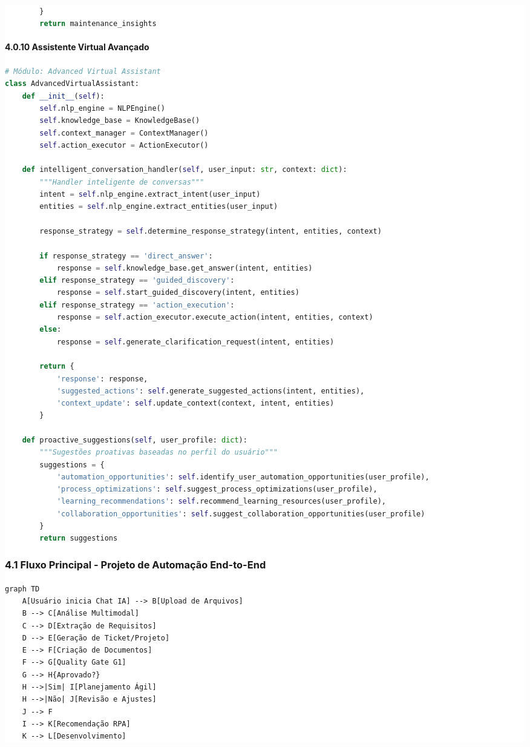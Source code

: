 ```python
        }
        return maintenance_insights
```

#### **4.0.10 Assistente Virtual Avançado**
```python
# Módulo: Advanced Virtual Assistant
class AdvancedVirtualAssistant:
    def __init__(self):
        self.nlp_engine = NLPEngine()
        self.knowledge_base = KnowledgeBase()
        self.context_manager = ContextManager()
        self.action_executor = ActionExecutor()
    
    def intelligent_conversation_handler(self, user_input: str, context: dict):
        """Handler inteligente de conversas"""
        intent = self.nlp_engine.extract_intent(user_input)
        entities = self.nlp_engine.extract_entities(user_input)
        
        response_strategy = self.determine_response_strategy(intent, entities, context)
        
        if response_strategy == 'direct_answer':
            response = self.knowledge_base.get_answer(intent, entities)
        elif response_strategy == 'guided_discovery':
            response = self.start_guided_discovery(intent, entities)
        elif response_strategy == 'action_execution':
            response = self.action_executor.execute_action(intent, entities, context)
        else:
            response = self.generate_clarification_request(intent, entities)
        
        return {
            'response': response,
            'suggested_actions': self.generate_suggested_actions(intent, entities),
            'context_update': self.update_context(context, intent, entities)
        }
    
    def proactive_suggestions(self, user_profile: dict):
        """Sugestões proativas baseadas no perfil do usuário"""
        suggestions = {
            'automation_opportunities': self.identify_user_automation_opportunities(user_profile),
            'process_optimizations': self.suggest_process_optimizations(user_profile),
            'learning_recommendations': self.recommend_learning_resources(user_profile),
            'collaboration_opportunities': self.suggest_collaboration_opportunities(user_profile)
        }
        return suggestions
```

### **4.1 Fluxo Principal - Projeto de Automação End-to-End**

```mermaid
graph TD
    A[Usuário inicia Chat IA] --> B[Upload de Arquivos]
    B --> C[Análise Multimodal]
    C --> D[Extração de Requisitos]
    D --> E[Geração de Ticket/Projeto]
    E --> F[Criação de Documentos]
    F --> G[Quality Gate G1]
    G --> H{Aprovado?}
    H -->|Sim| I[Planejamento Ágil]
    H -->|Não| J[Revisão e Ajustes]
    J --> F
    I --> K[Recomendação RPA]
    K --> L[Desenvolvimento]
```